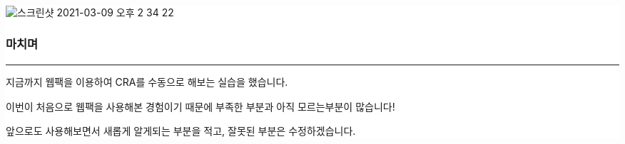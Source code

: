 <img width="474" alt="스크린샷 2021-03-09 오후 2 34 22" src="https://user-images.githubusercontent.com/46562138/110424076-8c9e9000-80e5-11eb-9db6-fef39b5d8934.png">

<br>

### 마치며

---

지금까지 웹팩을 이용하여 CRA를 수동으로 해보는 실습을 했습니다.

이번이 처음으로 웹팩을 사용해본 경험이기 때문에 부족한 부분과 아직 모르는부분이 많습니다!

앞으로도 사용해보면서 새롭게 알게되는 부분을 적고, 잘못된 부분은 수정하겠습니다.
